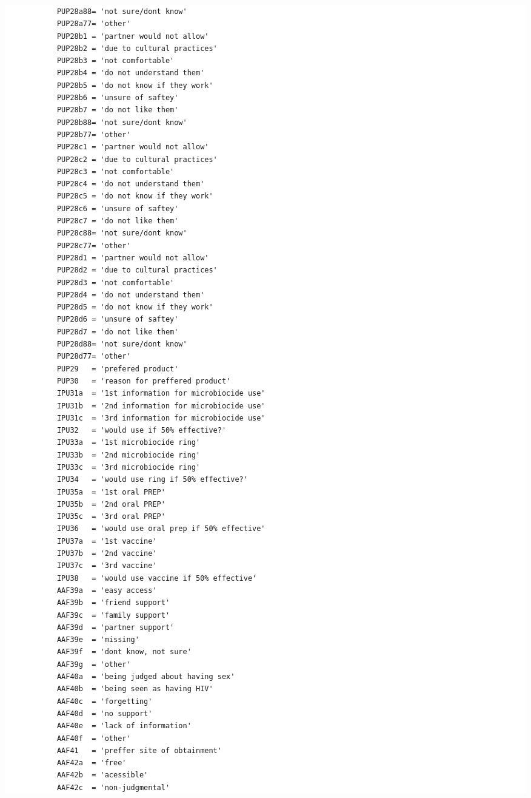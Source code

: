 				PUP28a88= 'not sure/dont know'
				PUP28a77= 'other'
				PUP28b1	= 'partner would not allow'
				PUP28b2	= 'due to cultural practices'
				PUP28b3	= 'not comfortable'
				PUP28b4	= 'do not understand them'
				PUP28b5	= 'do not know if they work'
				PUP28b6	= 'unsure of saftey'
				PUP28b7	= 'do not like them'
				PUP28b88= 'not sure/dont know'
				PUP28b77= 'other'
				PUP28c1	= 'partner would not allow'
				PUP28c2	= 'due to cultural practices'
				PUP28c3	= 'not comfortable'
				PUP28c4	= 'do not understand them'
				PUP28c5	= 'do not know if they work'
				PUP28c6	= 'unsure of saftey'
				PUP28c7	= 'do not like them'
				PUP28c88= 'not sure/dont know'
				PUP28c77= 'other'
				PUP28d1	= 'partner would not allow'
				PUP28d2	= 'due to cultural practices'
				PUP28d3	= 'not comfortable'
				PUP28d4	= 'do not understand them'
				PUP28d5	= 'do not know if they work'
				PUP28d6	= 'unsure of saftey'
				PUP28d7	= 'do not like them'
				PUP28d88= 'not sure/dont know'
				PUP28d77= 'other'
				PUP29	= 'prefered product'
				PUP30	= 'reason for preffered product'
				IPU31a	= '1st information for microbiocide use'
				IPU31b	= '2nd information for microbiocide use'
				IPU31c	= '3rd information for microbiocide use'
				IPU32	= 'would use if 50% effective?'
				IPU33a	= '1st microbiocide ring'
				IPU33b	= '2nd microbiocide ring'
				IPU33c	= '3rd microbiocide ring'
				IPU34	= 'would use ring if 50% effective?'
				IPU35a	= '1st oral PREP'
				IPU35b	= '2nd oral PREP'
				IPU35c	= '3rd oral PREP'
				IPU36	= 'would use oral prep if 50% effective'
				IPU37a	= '1st vaccine'
				IPU37b	= '2nd vaccine'
				IPU37c	= '3rd vaccine'
				IPU38	= 'would use vaccine if 50% effective'
				AAF39a	= 'easy access'
				AAF39b	= 'friend support'
				AAF39c	= 'family support'
				AAF39d	= 'partner support'
				AAF39e	= 'missing'
				AAF39f	= 'dont know, not sure'
				AAF39g	= 'other'
				AAF40a	= 'being judged about having sex'
				AAF40b	= 'being seen as having HIV'
				AAF40c	= 'forgetting'
				AAF40d	= 'no support'
				AAF40e	= 'lack of information'
				AAF40f	= 'other'
				AAF41	= 'preffer site of obtainment'
				AAF42a	= 'free'
				AAF42b	= 'acessible'
				AAF42c	= 'non-judgmental'
